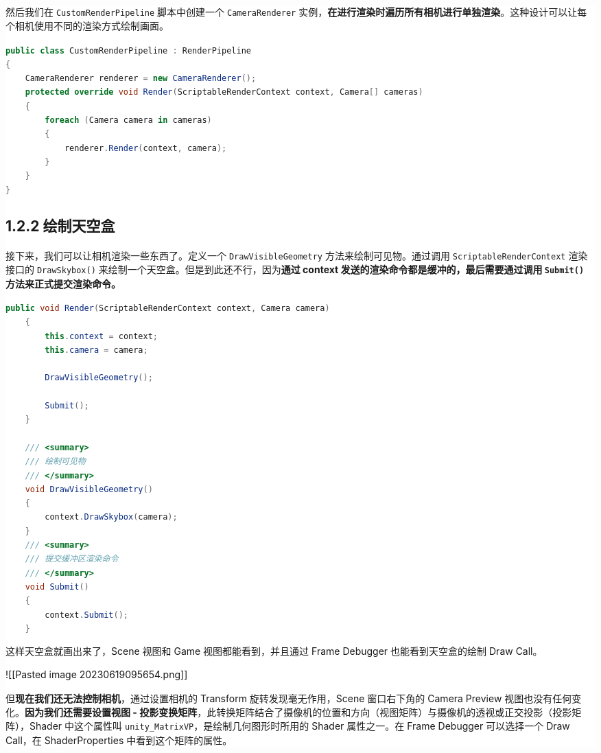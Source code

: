 然后我们在 `CustomRenderPipeline` 脚本中创建一个 `CameraRenderer` 实例，**在进行渲染时遍历所有相机进行单独渲染**。这种设计可以让每个相机使用不同的渲染方式绘制画面。

```cs
public class CustomRenderPipeline : RenderPipeline
{
    CameraRenderer renderer = new CameraRenderer();
    protected override void Render(ScriptableRenderContext context, Camera[] cameras)
    {
        foreach (Camera camera in cameras)
        {
            renderer.Render(context, camera);
        }
    }
}
```

## 1.2.2 绘制天空盒

接下来，我们可以让相机渲染一些东西了。定义一个 `DrawVisibleGeometry` 方法来绘制可见物。通过调用 `ScriptableRenderContext` 渲染接口的 `DrawSkybox()` 来绘制一个天空盒。但是到此还不行，因为**通过 context 发送的渲染命令都是缓冲的，最后需要通过调用 `Submit()` 方法来正式提交渲染命令。**

```cs
public void Render(ScriptableRenderContext context, Camera camera)
    {
        this.context = context;
        this.camera = camera;
 
        DrawVisibleGeometry();
 
        Submit();
    }
 
    /// <summary>
    /// 绘制可见物
    /// </summary>
    void DrawVisibleGeometry()
    {
        context.DrawSkybox(camera);
    }
    /// <summary>
    /// 提交缓冲区渲染命令
    /// </summary>
    void Submit()
    {
        context.Submit();
    }
```

这样天空盒就画出来了，Scene 视图和 Game 视图都能看到，并且通过 Frame Debugger 也能看到天空盒的绘制 Draw Call。

​![[Pasted image 20230619095654.png]]

但**现在我们还无法控制相机**，通过设置相机的 Transform 旋转发现毫无作用，Scene 窗口右下角的 Camera Preview 视图也没有任何变化。**因为我们还需要设置视图 - 投影变换矩阵**，此转换矩阵结合了摄像机的位置和方向（视图矩阵）与摄像机的透视或正交投影（投影矩阵），Shader 中这个属性叫 `unity_MatrixVP`，是绘制几何图形时所用的 Shader 属性之一。在 Frame Debugger 可以选择一个 Draw Call，在 ShaderProperties 中看到这个矩阵的属性。
